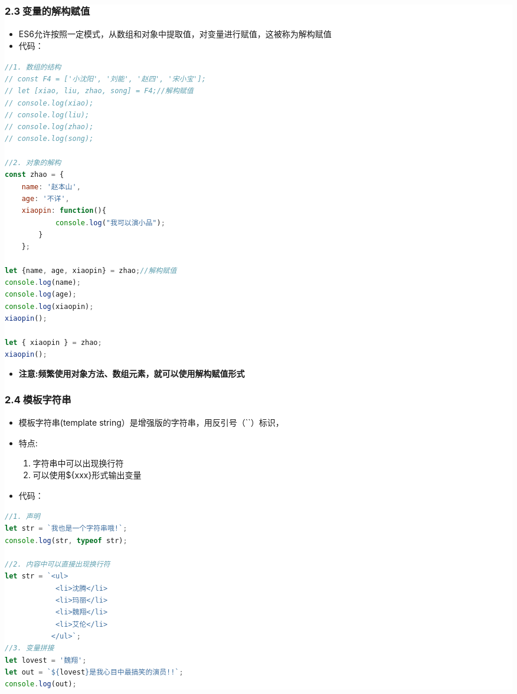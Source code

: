 

### 2.3 变量的解构赋值

* ES6允许按照一定模式，从数组和对象中提取值，对变量进行赋值，这被称为解构赋值
* 代码：

~~~JavaScript
//1. 数组的结构
// const F4 = ['小沈阳', '刘能', '赵四', '宋小宝'];
// let [xiao, liu, zhao, song] = F4;//解构赋值
// console.log(xiao);
// console.log(liu);
// console.log(zhao);
// console.log(song);

//2. 对象的解构
const zhao = {
	name: '赵本山',
	age: '不详',
    xiaopin: function(){
 			console.log("我可以演小品");
 		}
	};

let {name, age, xiaopin} = zhao;//解构赋值
console.log(name);
console.log(age);
console.log(xiaopin);
xiaopin();

let { xiaopin } = zhao;
xiaopin();
~~~

* **注意:频繁使用对象方法、数组元素，就可以使用解构赋值形式**



### 2.4 模板字符串

* 模板字符串(template string）是增强版的字符串，用反引号（``）标识，
* 特点:
  1. 字符串中可以出现换行符
  2. 可以使用${xxx}形式输出变量

* 代码：

~~~JavaScript
//1. 声明
let str = `我也是一个字符串哦!`;
console.log(str, typeof str);

//2. 内容中可以直接出现换行符
let str = `<ul>
    		<li>沈腾</li>
    		<li>玛丽</li>
    		<li>魏翔</li>
   			<li>艾伦</li>
		   </ul>`;
//3. 变量拼接
let lovest = '魏翔';
let out = `${lovest}是我心目中最搞笑的演员!!`;
console.log(out);
~~~
